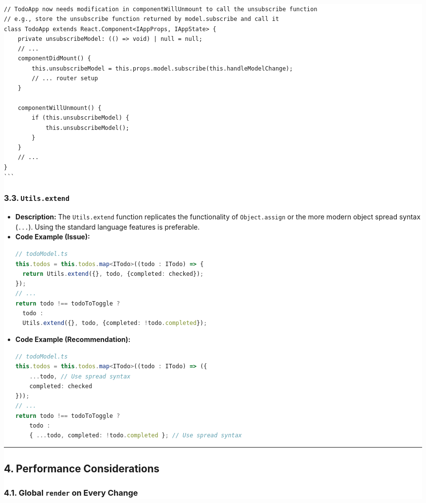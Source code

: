     // TodoApp now needs modification in componentWillUnmount to call the unsubscribe function
    // e.g., store the unsubscribe function returned by model.subscribe and call it
    class TodoApp extends React.Component<IAppProps, IAppState> {
        private unsubscribeModel: (() => void) | null = null;
        // ...
        componentDidMount() {
            this.unsubscribeModel = this.props.model.subscribe(this.handleModelChange);
            // ... router setup
        }

        componentWillUnmount() {
            if (this.unsubscribeModel) {
                this.unsubscribeModel();
            }
        }
        // ...
    }
    ```

### 3.3. `Utils.extend`

*   **Description:** The `Utils.extend` function replicates the functionality of `Object.assign` or the more modern object spread syntax (`...`). Using the standard language features is preferable.
*   **Code Example (Issue):**
    ```typescript
    // todoModel.ts
    this.todos = this.todos.map<ITodo>((todo : ITodo) => {
      return Utils.extend({}, todo, {completed: checked});
    });
    // ...
    return todo !== todoToToggle ?
      todo :
      Utils.extend({}, todo, {completed: !todo.completed});
    ```
*   **Code Example (Recommendation):**
    ```typescript
    // todoModel.ts
    this.todos = this.todos.map<ITodo>((todo : ITodo) => ({
        ...todo, // Use spread syntax
        completed: checked
    }));
    // ...
    return todo !== todoToToggle ?
        todo :
        { ...todo, completed: !todo.completed }; // Use spread syntax
    ```

---

## 4. Performance Considerations

### 4.1. Global `render` on Every Change

